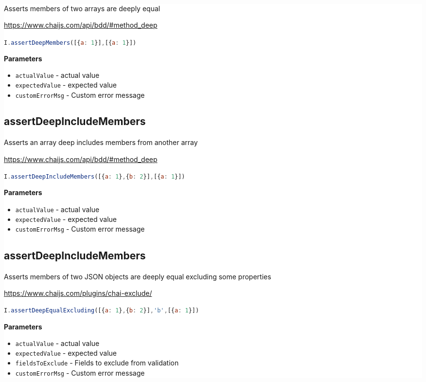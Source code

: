 Asserts members of two arrays are deeply equal

https://www.chaijs.com/api/bdd/#method_deep

```js
I.assertDeepMembers([{a: 1}],[{a: 1}])
```

**Parameters**

-   `actualValue` - actual value
-   `expectedValue` - expected value
-   `customErrorMsg` - Custom error message

## assertDeepIncludeMembers

Asserts an array deep includes members from another array

https://www.chaijs.com/api/bdd/#method_deep

```js
I.assertDeepIncludeMembers([{a: 1},{b: 2}],[{a: 1}])
```

**Parameters**

- `actualValue` - actual value
- `expectedValue` - expected value
- `customErrorMsg` - Custom error message


## assertDeepIncludeMembers

Asserts members of two JSON objects are deeply equal excluding some properties

https://www.chaijs.com/plugins/chai-exclude/

```js
I.assertDeepEqualExcluding([{a: 1},{b: 2}],'b',[{a: 1}])
```

**Parameters**

- `actualValue` - actual value
- `expectedValue` - expected value
- `fieldsToExclude` - Fields to exclude from validation
- `customErrorMsg` - Custom error message
